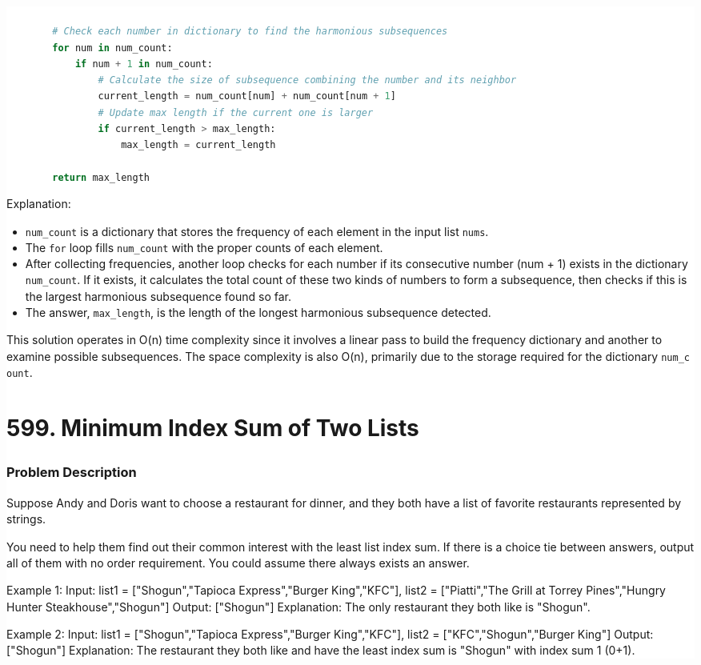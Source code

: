 ```python
        
        # Check each number in dictionary to find the harmonious subsequences
        for num in num_count:
            if num + 1 in num_count:
                # Calculate the size of subsequence combining the number and its neighbor
                current_length = num_count[num] + num_count[num + 1]
                # Update max length if the current one is larger
                if current_length > max_length:
                    max_length = current_length
        
        return max_length


```

Explanation:
- `num_count` is a dictionary that stores the frequency of each element in the input list `nums`.
- The `for` loop fills `num_count` with the proper counts of each element.
- After collecting frequencies, another loop checks for each number if its consecutive number (num + 1) exists in the dictionary `num_count`. If it exists, it calculates the total count of these two kinds of numbers to form a subsequence, then checks if this is the largest harmonious subsequence found so far.
- The answer, `max_length`, is the length of the longest harmonious subsequence detected.

This solution operates in O(n) time complexity since it involves a linear pass to build the frequency dictionary and another to examine possible subsequences. The space complexity is also O(n), primarily due to the storage required for the dictionary `num_count`.

# 599. Minimum Index Sum of Two Lists

### Problem Description 
Suppose Andy and Doris want to choose a restaurant for dinner, and they both have a list of favorite restaurants represented by strings.

You need to help them find out their common interest with the least list index sum. If there is a choice tie between answers, output all of them with no order requirement. You could assume there always exists an answer.


Example 1:
Input: list1 = ["Shogun","Tapioca Express","Burger King","KFC"], list2 = ["Piatti","The Grill at Torrey Pines","Hungry Hunter Steakhouse","Shogun"]
Output: ["Shogun"]
Explanation: The only restaurant they both like is "Shogun".


Example 2:
Input: list1 = ["Shogun","Tapioca Express","Burger King","KFC"], list2 = ["KFC","Shogun","Burger King"]
Output: ["Shogun"]
Explanation: The restaurant they both like and have the least index sum is "Shogun" with index sum 1 (0+1).
